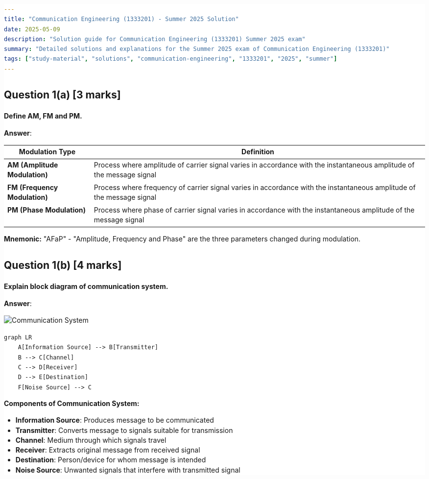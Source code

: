 ```yaml
---
title: "Communication Engineering (1333201) - Summer 2025 Solution"
date: 2025-05-09
description: "Solution guide for Communication Engineering (1333201) Summer 2025 exam"
summary: "Detailed solutions and explanations for the Summer 2025 exam of Communication Engineering (1333201)"
tags: ["study-material", "solutions", "communication-engineering", "1333201", "2025", "summer"]
---
```


## Question 1(a) [3 marks]

**Define AM, FM and PM.**

**Answer**:

| Modulation Type | Definition |
|----------------|------------|
| **AM (Amplitude Modulation)** | Process where amplitude of carrier signal varies in accordance with the instantaneous amplitude of the message signal |
| **FM (Frequency Modulation)** | Process where frequency of carrier signal varies in accordance with the instantaneous amplitude of the message signal |
| **PM (Phase Modulation)** | Process where phase of carrier signal varies in accordance with the instantaneous amplitude of the message signal |

**Mnemonic:** "AFaP" - "Amplitude, Frequency and Phase" are the three parameters changed during modulation.

## Question 1(b) [4 marks]

**Explain block diagram of communication system.**

**Answer**:

![Communication System](diagrams/1333201-s2025-q1b.svg)

```mermaid
graph LR
    A[Information Source] --> B[Transmitter]
    B --> C[Channel]
    C --> D[Receiver]
    D --> E[Destination]
    F[Noise Source] --> C
```

**Components of Communication System:**

- **Information Source**: Produces message to be communicated
- **Transmitter**: Converts message to signals suitable for transmission
- **Channel**: Medium through which signals travel
- **Receiver**: Extracts original message from received signal
- **Destination**: Person/device for whom message is intended
- **Noise Source**: Unwanted signals that interfere with transmitted signal
